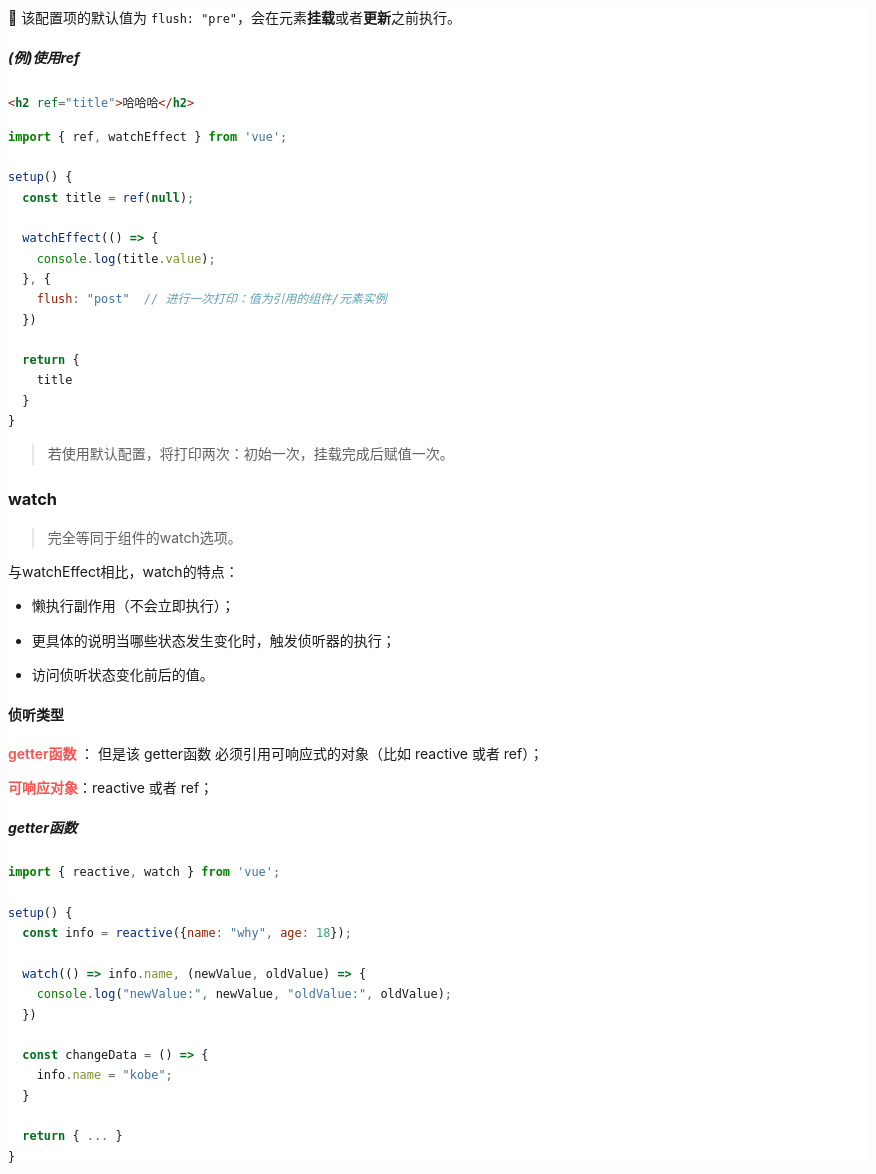 :whale: 该配置项的默认值为 `flush: "pre"`，会在元素**挂载**或者**更新**之前执行。



##### (例)使用ref

```html
<h2 ref="title">哈哈哈</h2>
```
```javascript
import { ref, watchEffect } from 'vue';

setup() {
  const title = ref(null);

  watchEffect(() => {
    console.log(title.value);
  }, {
    flush: "post"  // 进行一次打印：值为引用的组件/元素实例
  })

  return {
    title
  }
}
```

> 若使用默认配置，将打印两次：初始一次，挂载完成后赋值一次。



### watch

> 完全等同于组件的watch选项。

与watchEffect相比，watch的特点：

- 懒执行副作用（不会立即执行）；

- 更具体的说明当哪些状态发生变化时，触发侦听器的执行；

- 访问侦听状态变化前后的值。

#### 侦听类型

<span style="color: #f7534f;font-weight:600">getter函数 </span>： 但是该 getter函数 必须引用可响应式的对象（比如 reactive 或者 ref）；

<span style="color: #f7534f;font-weight:600">可响应对象</span>：reactive 或者 ref；



##### getter函数

```javascript
import { reactive, watch } from 'vue';

setup() {
  const info = reactive({name: "why", age: 18});

  watch(() => info.name, (newValue, oldValue) => {
    console.log("newValue:", newValue, "oldValue:", oldValue);
  })

  const changeData = () => {
    info.name = "kobe";
  }

  return { ... }
}
```
